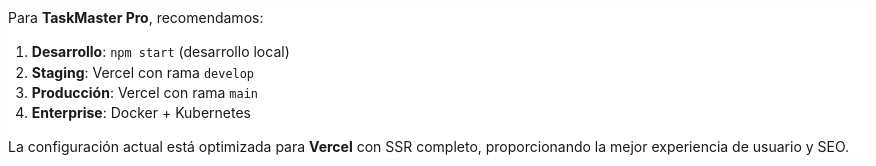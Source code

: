 Para **TaskMaster Pro**, recomendamos:

1. **Desarrollo**: `npm start` (desarrollo local)
2. **Staging**: Vercel con rama `develop`
3. **Producción**: Vercel con rama `main`
4. **Enterprise**: Docker + Kubernetes

La configuración actual está optimizada para **Vercel** con SSR completo, proporcionando la mejor experiencia de usuario y SEO.
